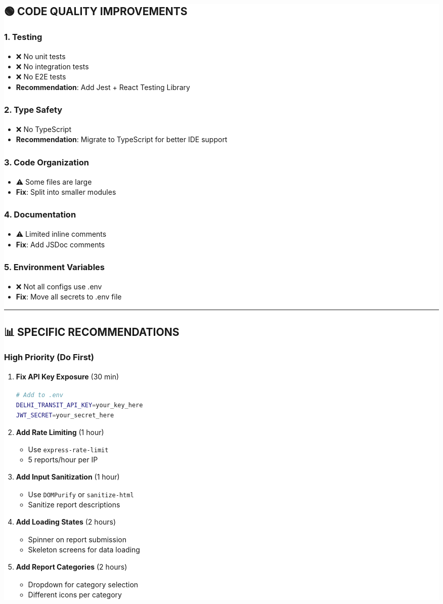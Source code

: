 
## 🟢 CODE QUALITY IMPROVEMENTS

### 1. **Testing**
- ❌ No unit tests
- ❌ No integration tests
- ❌ No E2E tests
- **Recommendation**: Add Jest + React Testing Library

### 2. **Type Safety**
- ❌ No TypeScript
- **Recommendation**: Migrate to TypeScript for better IDE support

### 3. **Code Organization**
- ⚠️ Some files are large
- **Fix**: Split into smaller modules

### 4. **Documentation**
- ⚠️ Limited inline comments
- **Fix**: Add JSDoc comments

### 5. **Environment Variables**
- ❌ Not all configs use .env
- **Fix**: Move all secrets to .env file

---

## 📊 SPECIFIC RECOMMENDATIONS

### High Priority (Do First)

1. **Fix API Key Exposure** (30 min)
   ```bash
   # Add to .env
   DELHI_TRANSIT_API_KEY=your_key_here
   JWT_SECRET=your_secret_here
   ```

2. **Add Rate Limiting** (1 hour)
   - Use `express-rate-limit`
   - 5 reports/hour per IP

3. **Add Input Sanitization** (1 hour)
   - Use `DOMPurify` or `sanitize-html`
   - Sanitize report descriptions

4. **Add Loading States** (2 hours)
   - Spinner on report submission
   - Skeleton screens for data loading

5. **Add Report Categories** (2 hours)
   - Dropdown for category selection
   - Different icons per category
